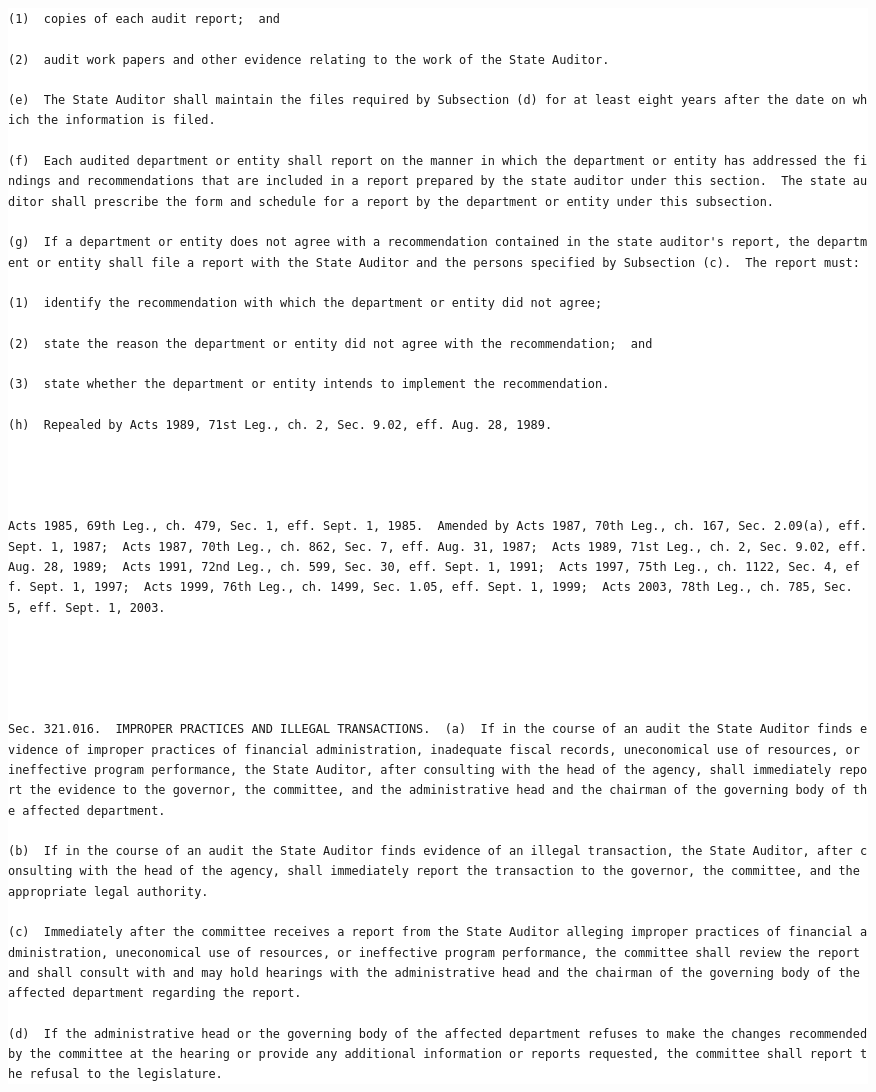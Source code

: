     (1)  copies of each audit report;  and
    
    (2)  audit work papers and other evidence relating to the work of the State Auditor.
    
    (e)  The State Auditor shall maintain the files required by Subsection (d) for at least eight years after the date on which the information is filed.
    
    (f)  Each audited department or entity shall report on the manner in which the department or entity has addressed the findings and recommendations that are included in a report prepared by the state auditor under this section.  The state auditor shall prescribe the form and schedule for a report by the department or entity under this subsection.
    
    (g)  If a department or entity does not agree with a recommendation contained in the state auditor's report, the department or entity shall file a report with the State Auditor and the persons specified by Subsection (c).  The report must:
    
    (1)  identify the recommendation with which the department or entity did not agree;
    
    (2)  state the reason the department or entity did not agree with the recommendation;  and
    
    (3)  state whether the department or entity intends to implement the recommendation.
    
    (h)  Repealed by Acts 1989, 71st Leg., ch. 2, Sec. 9.02, eff. Aug. 28, 1989.
    
    
    
    
    Acts 1985, 69th Leg., ch. 479, Sec. 1, eff. Sept. 1, 1985.  Amended by Acts 1987, 70th Leg., ch. 167, Sec. 2.09(a), eff. Sept. 1, 1987;  Acts 1987, 70th Leg., ch. 862, Sec. 7, eff. Aug. 31, 1987;  Acts 1989, 71st Leg., ch. 2, Sec. 9.02, eff. Aug. 28, 1989;  Acts 1991, 72nd Leg., ch. 599, Sec. 30, eff. Sept. 1, 1991;  Acts 1997, 75th Leg., ch. 1122, Sec. 4, eff. Sept. 1, 1997;  Acts 1999, 76th Leg., ch. 1499, Sec. 1.05, eff. Sept. 1, 1999;  Acts 2003, 78th Leg., ch. 785, Sec. 5, eff. Sept. 1, 2003.
    
    
    
    
    
    Sec. 321.016.  IMPROPER PRACTICES AND ILLEGAL TRANSACTIONS.  (a)  If in the course of an audit the State Auditor finds evidence of improper practices of financial administration, inadequate fiscal records, uneconomical use of resources, or ineffective program performance, the State Auditor, after consulting with the head of the agency, shall immediately report the evidence to the governor, the committee, and the administrative head and the chairman of the governing body of the affected department.
    
    (b)  If in the course of an audit the State Auditor finds evidence of an illegal transaction, the State Auditor, after consulting with the head of the agency, shall immediately report the transaction to the governor, the committee, and the appropriate legal authority.
    
    (c)  Immediately after the committee receives a report from the State Auditor alleging improper practices of financial administration, uneconomical use of resources, or ineffective program performance, the committee shall review the report and shall consult with and may hold hearings with the administrative head and the chairman of the governing body of the affected department regarding the report.
    
    (d)  If the administrative head or the governing body of the affected department refuses to make the changes recommended by the committee at the hearing or provide any additional information or reports requested, the committee shall report the refusal to the legislature.
    
    
    